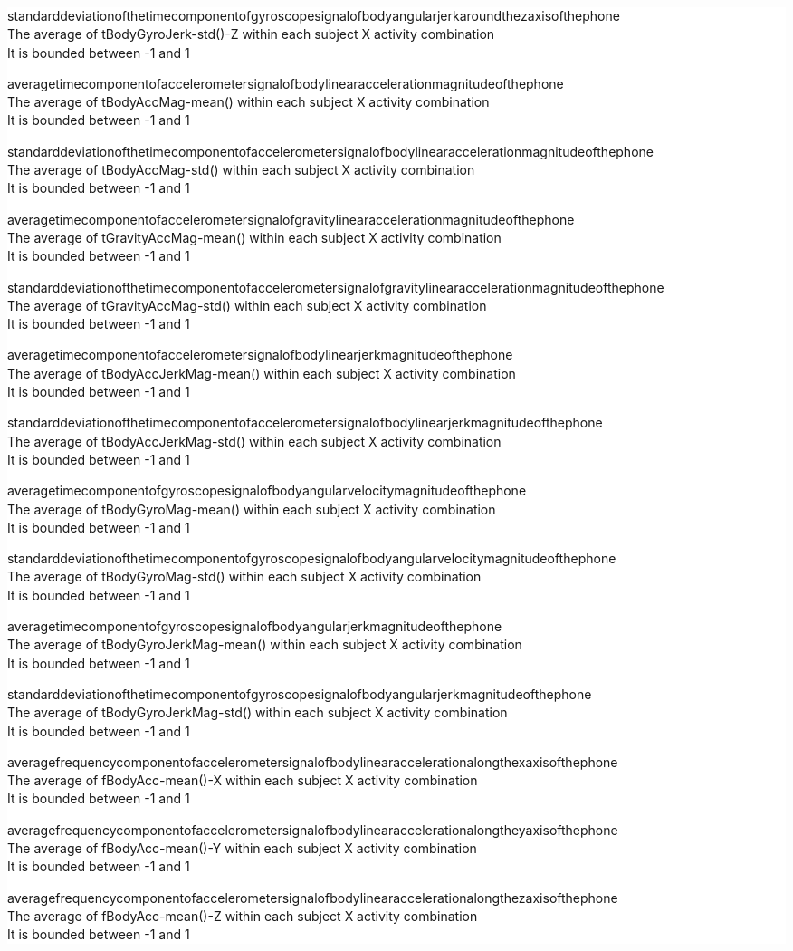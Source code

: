 standarddeviationofthetimecomponentofgyroscopesignalofbodyangularjerkaroundthezaxisofthephone   
The average of tBodyGyroJerk-std()-Z within each subject X activity combination   
It is bounded between -1 and 1   
    
averagetimecomponentofaccelerometersignalofbodylinearaccelerationmagnitudeofthephone   
The average of tBodyAccMag-mean() within each subject X activity combination   
It is bounded between -1 and 1   
    
standarddeviationofthetimecomponentofaccelerometersignalofbodylinearaccelerationmagnitudeofthephone   
The average of tBodyAccMag-std() within each subject X activity combination   
It is bounded between -1 and 1   
    
averagetimecomponentofaccelerometersignalofgravitylinearaccelerationmagnitudeofthephone   
The average of tGravityAccMag-mean() within each subject X activity combination   
It is bounded between -1 and 1   
    
standarddeviationofthetimecomponentofaccelerometersignalofgravitylinearaccelerationmagnitudeofthephone   
The average of tGravityAccMag-std() within each subject X activity combination   
It is bounded between -1 and 1   
    
averagetimecomponentofaccelerometersignalofbodylinearjerkmagnitudeofthephone   
The average of tBodyAccJerkMag-mean() within each subject X activity combination   
It is bounded between -1 and 1   
    
standarddeviationofthetimecomponentofaccelerometersignalofbodylinearjerkmagnitudeofthephone   
The average of tBodyAccJerkMag-std() within each subject X activity combination   
It is bounded between -1 and 1   
    
averagetimecomponentofgyroscopesignalofbodyangularvelocitymagnitudeofthephone   
The average of tBodyGyroMag-mean() within each subject X activity combination   
It is bounded between -1 and 1   
    
standarddeviationofthetimecomponentofgyroscopesignalofbodyangularvelocitymagnitudeofthephone   
The average of tBodyGyroMag-std() within each subject X activity combination   
It is bounded between -1 and 1   
    
averagetimecomponentofgyroscopesignalofbodyangularjerkmagnitudeofthephone   
The average of tBodyGyroJerkMag-mean() within each subject X activity combination   
It is bounded between -1 and 1   
    
standarddeviationofthetimecomponentofgyroscopesignalofbodyangularjerkmagnitudeofthephone   
The average of tBodyGyroJerkMag-std() within each subject X activity combination   
It is bounded between -1 and 1   
    
averagefrequencycomponentofaccelerometersignalofbodylinearaccelerationalongthexaxisofthephone   
The average of fBodyAcc-mean()-X within each subject X activity combination   
It is bounded between -1 and 1   
    
averagefrequencycomponentofaccelerometersignalofbodylinearaccelerationalongtheyaxisofthephone   
The average of fBodyAcc-mean()-Y within each subject X activity combination   
It is bounded between -1 and 1   
    
averagefrequencycomponentofaccelerometersignalofbodylinearaccelerationalongthezaxisofthephone   
The average of fBodyAcc-mean()-Z within each subject X activity combination   
It is bounded between -1 and 1   
    
